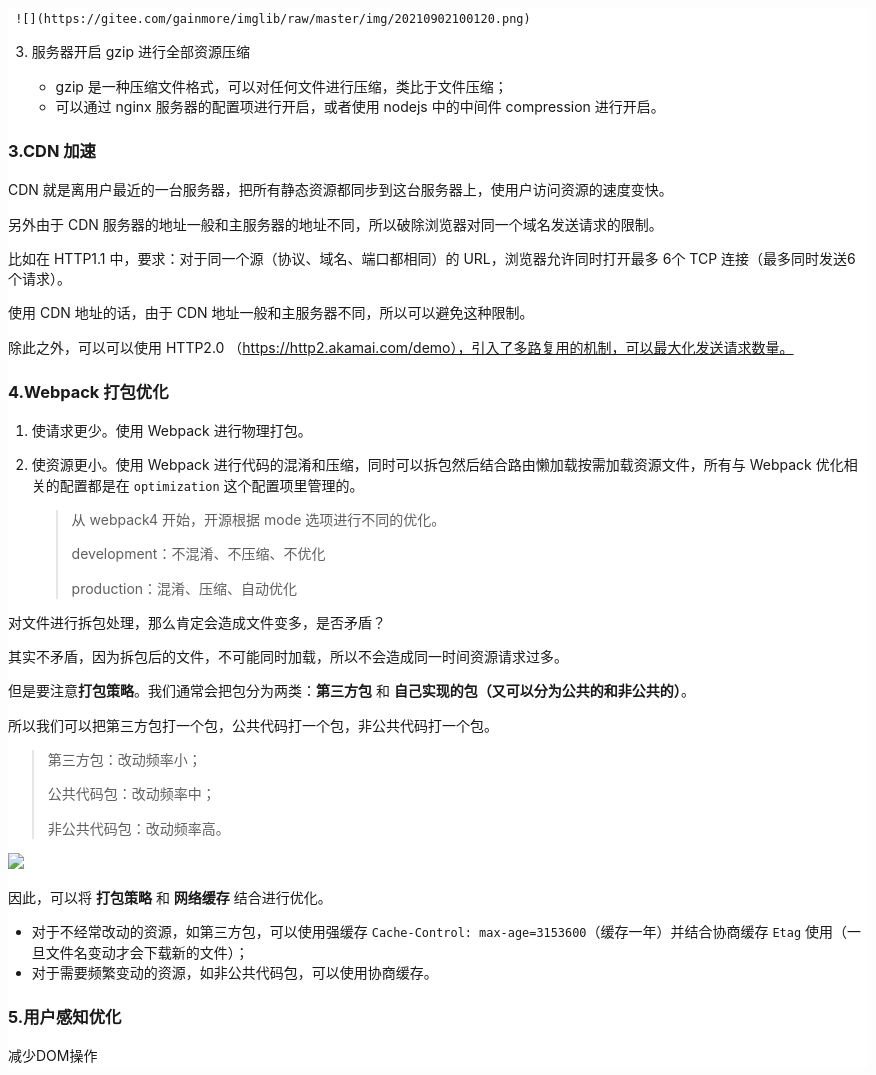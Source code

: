      ![](https://gitee.com/gainmore/imglib/raw/master/img/20210902100120.png)

3. 服务器开启 gzip 进行全部资源压缩

   - gzip 是一种压缩文件格式，可以对任何文件进行压缩，类比于文件压缩；
   - 可以通过 nginx 服务器的配置项进行开启，或者使用 nodejs 中的中间件 compression 进行开启。

### 3.CDN 加速

CDN 就是离用户最近的一台服务器，把所有静态资源都同步到这台服务器上，使用户访问资源的速度变快。

另外由于 CDN 服务器的地址一般和主服务器的地址不同，所以破除浏览器对同一个域名发送请求的限制。

比如在 HTTP1.1 中，要求：对于同一个源（协议、域名、端口都相同）的 URL，浏览器允许同时打开最多 6个 TCP 连接（最多同时发送6个请求）。

使用 CDN 地址的话，由于 CDN 地址一般和主服务器不同，所以可以避免这种限制。

除此之外，可以可以使用 HTTP2.0 （https://http2.akamai.com/demo），引入了多路复用的机制，可以最大化发送请求数量。

### 4.Webpack 打包优化

1. 使请求更少。使用 Webpack 进行物理打包。

2. 使资源更小。使用 Webpack 进行代码的混淆和压缩，同时可以拆包然后结合路由懒加载按需加载资源文件，所有与 Webpack 优化相关的配置都是在 `optimization` 这个配置项里管理的。

   > 从 webpack4 开始，开源根据 mode 选项进行不同的优化。
   >
   > development：不混淆、不压缩、不优化
   >
   > production：混淆、压缩、自动优化

对文件进行拆包处理，那么肯定会造成文件变多，是否矛盾？

其实不矛盾，因为拆包后的文件，不可能同时加载，所以不会造成同一时间资源请求过多。

但是要注意**打包策略**。我们通常会把包分为两类：**第三方包** 和 **自己实现的包（又可以分为公共的和非公共的）**。

所以我们可以把第三方包打一个包，公共代码打一个包，非公共代码打一个包。

> 第三方包：改动频率小；
>
> 公共代码包：改动频率中；
>
> 非公共代码包：改动频率高。

![](https://gitee.com/gainmore/imglib/raw/master/img/20210902101645.png)

因此，可以将 **打包策略** 和 **网络缓存** 结合进行优化。

- 对于不经常改动的资源，如第三方包，可以使用强缓存 `Cache-Control: max-age=3153600`（缓存一年）并结合协商缓存 `Etag` 使用（一旦文件名变动才会下载新的文件）；
- 对于需要频繁变动的资源，如非公共代码包，可以使用协商缓存。

### 5.用户感知优化

减少DOM操作
